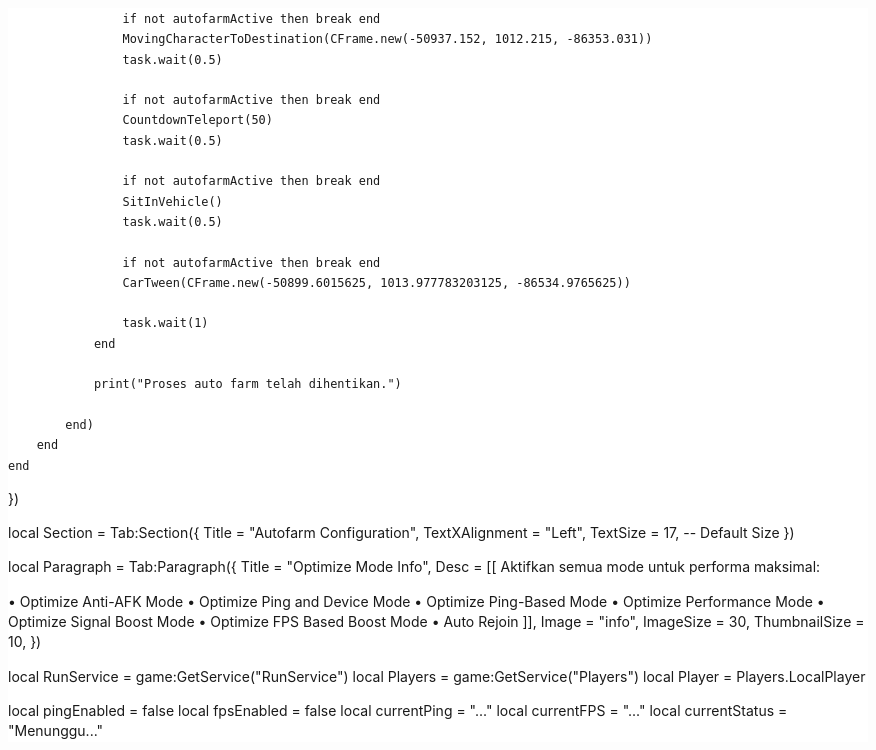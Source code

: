                     if not autofarmActive then break end
                    MovingCharacterToDestination(CFrame.new(-50937.152, 1012.215, -86353.031))
                    task.wait(0.5)

                    if not autofarmActive then break end
                    CountdownTeleport(50)
                    task.wait(0.5)

                    if not autofarmActive then break end
                    SitInVehicle()
                    task.wait(0.5)
                    
                    if not autofarmActive then break end
                    CarTween(CFrame.new(-50899.6015625, 1013.977783203125, -86534.9765625)) 

                    task.wait(1) 
                end
                
                print("Proses auto farm telah dihentikan.")
                
            end)
        end
    end
})

local Section = Tab:Section({ 
    Title = "Autofarm Configuration",
    TextXAlignment = "Left",
    TextSize = 17, -- Default Size
})

local Paragraph = Tab:Paragraph({
    Title = "Optimize Mode Info",
    Desc = [[
Aktifkan semua mode untuk performa maksimal:

• Optimize Anti-AFK Mode
• Optimize Ping and Device Mode
• Optimize Ping-Based Mode
• Optimize Performance Mode
• Optimize Signal Boost Mode
• Optimize FPS Based Boost Mode
• Auto Rejoin
]],
    Image = "info",
    ImageSize = 30,
    ThumbnailSize = 10,
})

local RunService = game:GetService("RunService")
local Players = game:GetService("Players")
local Player = Players.LocalPlayer

local pingEnabled = false
local fpsEnabled = false
local currentPing = "..."
local currentFPS = "..."
local currentStatus = "Menunggu..."
